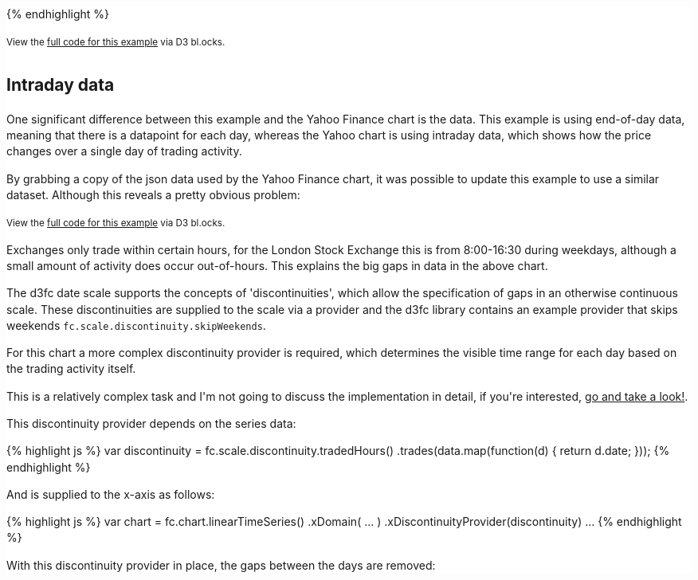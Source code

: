 {% endhighlight %}

<iframe src='http://bl.ocks.org/ColinEberhardt/raw/25999b42b6da077a0ef3/' width='100%' height='300px'></iframe>

<small>View the [full code for this example](http://bl.ocks.org/ColinEberhardt/25999b42b6da077a0ef3) via D3 bl.ocks.</small>

## Intraday data

One significant difference between this example and the Yahoo Finance chart is the data. This example is using end-of-day data, meaning that there is a datapoint for each day, whereas the Yahoo chart is using intraday data, which shows how the price changes over a single day of trading activity.

By grabbing a copy of the json data used by the Yahoo Finance chart, it was possible to update this example to use a similar dataset. Although this reveals a pretty obvious problem:

<iframe src='http://bl.ocks.org/ColinEberhardt/raw/8daad554be70d3bba7b3/' width='100%' height='300px'></iframe>

<small>View the [full code for this example](http://bl.ocks.org/ColinEberhardt/8daad554be70d3bba7b3) via D3 bl.ocks.</small>

Exchanges only trade within certain hours, for the London Stock Exchange this is from 8:00-16:30 during weekdays, although a small amount of activity does occur out-of-hours. This explains the big gaps in data in the above chart.

The d3fc date scale supports the concepts of 'discontinuities', which allow the specification of gaps in an otherwise continuous scale. These discontinuities are supplied to the scale via a provider and the d3fc library contains an example provider that skips weekends `fc.scale.discontinuity.skipWeekends`. 

For this chart a more complex discontinuity provider is required, which determines the visible time range for each day based on the trading activity itself.

This is a relatively complex task and I'm not going to discuss the implementation in detail, if you're interested, [go and take a look!](https://gist.github.com/ColinEberhardt/1c2b4916fc13bbb7e99b#file-tradedhours-js).

This discontinuity provider depends on the series data:

{% highlight js %}
var discontinuity = fc.scale.discontinuity.tradedHours()
    .trades(data.map(function(d) { return d.date; }));
{% endhighlight %}

And is supplied to the x-axis as follows:

{% highlight js %}
var chart = fc.chart.linearTimeSeries()
      .xDomain( ... )
      .xDiscontinuityProvider(discontinuity)
      ...
{% endhighlight %}

With this discontinuity provider in place, the gaps between the days are removed:

<iframe src='http://bl.ocks.org/ColinEberhardt/raw/1c2b4916fc13bbb7e99b/' width='100%' height='300px'></iframe>
